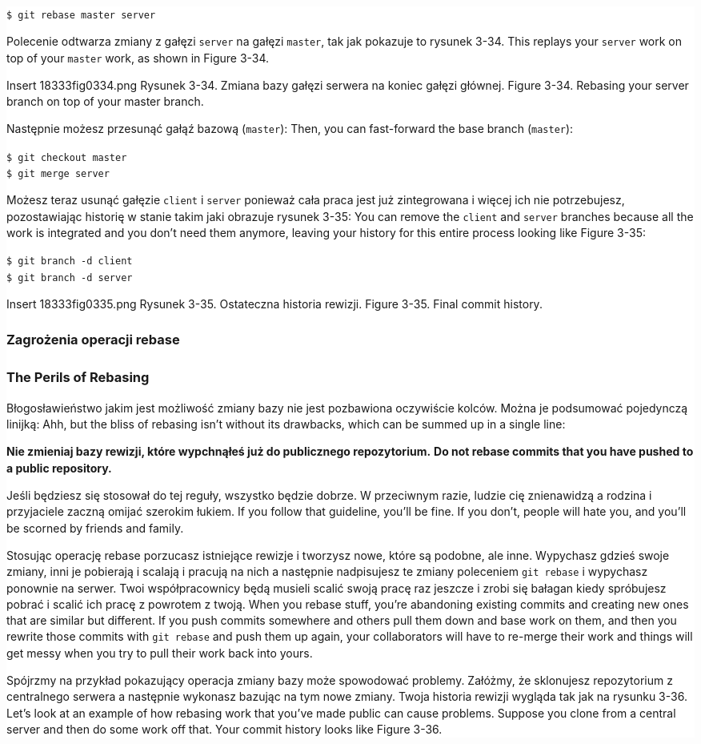 	$ git rebase master server

Polecenie odtwarza zmiany z gałęzi `server` na gałęzi `master`, tak jak pokazuje to rysunek 3-34.
This replays your `server` work on top of your `master` work, as shown in Figure 3-34.

Insert 18333fig0334.png 
Rysunek 3-34. Zmiana bazy gałęzi serwera na koniec gałęzi głównej.
Figure 3-34. Rebasing your server branch on top of your master branch.

Następnie możesz przesunąć gałąź bazową (`master`):
Then, you can fast-forward the base branch (`master`):

	$ git checkout master
	$ git merge server

Możesz teraz usunąć gałęzie `client` i `server` ponieważ cała praca jest już zintegrowana i więcej ich nie potrzebujesz, pozostawiając historię w stanie takim jaki obrazuje rysunek 3-35:
You can remove the `client` and `server` branches because all the work is integrated and you don’t need them anymore, leaving your history for this entire process looking like Figure 3-35:

	$ git branch -d client
	$ git branch -d server

Insert 18333fig0335.png 
Rysunek 3-35. Ostateczna historia rewizji.
Figure 3-35. Final commit history.

### Zagrożenia operacji rebase ###
### The Perils of Rebasing ###

Błogosławieństwo jakim jest możliwość zmiany bazy nie jest pozbawiona oczywiście kolców. Można je podsumować pojedynczą linijką:
Ahh, but the bliss of rebasing isn’t without its drawbacks, which can be summed up in a single line:

**Nie zmieniaj bazy rewizji, które wypchnąłeś już do publicznego repozytorium.**
**Do not rebase commits that you have pushed to a public repository.**

Jeśli będziesz się stosował do tej reguły, wszystko będzie dobrze. W przeciwnym razie, ludzie cię znienawidzą a rodzina i przyjaciele zaczną omijać szerokim łukiem.
If you follow that guideline, you’ll be fine. If you don’t, people will hate you, and you’ll be scorned by friends and family.

Stosując operację rebase porzucasz istniejące rewizje i tworzysz nowe, które są podobne, ale inne. Wypychasz gdzieś swoje zmiany, inni je pobierają i scalają i pracują na nich a następnie nadpisujesz te zmiany poleceniem `git rebase` i wypychasz ponownie na serwer. Twoi współpracownicy będą musieli scalić swoją pracę raz jeszcze i zrobi się bałagan kiedy spróbujesz pobrać i scalić ich pracę z powrotem z twoją.
When you rebase stuff, you’re abandoning existing commits and creating new ones that are similar but different. If you push commits somewhere and others pull them down and base work on them, and then you rewrite those commits with `git rebase` and push them up again, your collaborators will have to re-merge their work and things will get messy when you try to pull their work back into yours.

Spójrzmy na przykład pokazujący operacja zmiany bazy może spowodować problemy. Załóżmy, że sklonujesz repozytorium z centralnego serwera a następnie wykonasz bazując na tym nowe zmiany. Twoja historia rewizji wygląda tak jak na rysunku 3-36.
Let’s look at an example of how rebasing work that you’ve made public can cause problems. Suppose you clone from a central server and then do some work off that. Your commit history looks like Figure 3-36.

